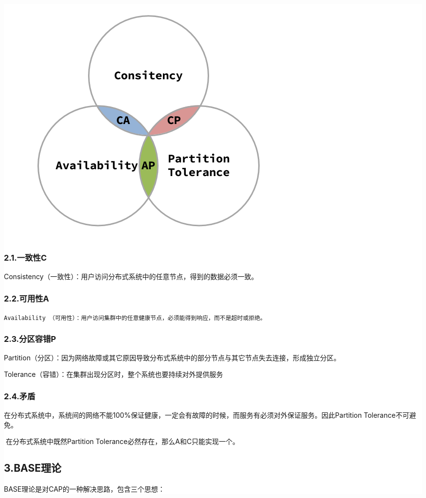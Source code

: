 ![image-20210724170517944](assets/image-20210724170517944.png)



### 2.1.一致性C

​	Consistency（一致性）：用户访问分布式系统中的任意节点，得到的数据必须一致。



### 2.2.可用性A

 	Availability （可用性）：用户访问集群中的任意健康节点，必须能得到响应，而不是超时或拒绝。

### 2.3.分区容错P

​	 Partition（分区）：因为网络故障或其它原因导致分布式系统中的部分节点与其它节点失去连接，形成独立分区。

​	Tolerance（容错）：在集群出现分区时，整个系统也要持续对外提供服务

### 2.4.矛盾

​	在分布式系统中，系统间的网络不能100%保证健康，一定会有故障的时候，而服务有必须对外保证服务。因此Partition Tolerance不可避免。

​	在分布式系统中既然Partition Tolerance必然存在，那么A和C只能实现一个。

## 3.BASE理论

BASE理论是对CAP的一种解决思路，包含三个思想：
